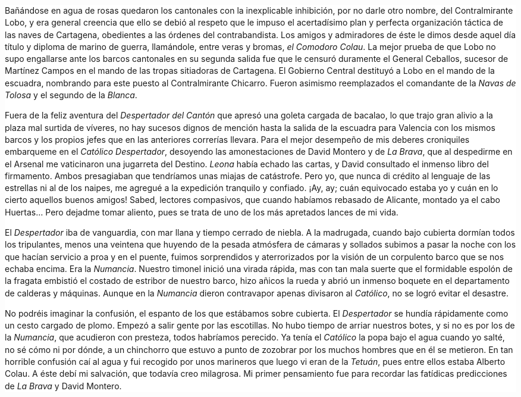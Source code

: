 Bañándose en agua de rosas quedaron los cantonales con la inexplicable
inhibición, por no darle otro nombre, del Contralmirante Lobo, y era general
creencia que ello se debió al respeto que le impuso el acertadísimo plan
y perfecta organización táctica de las naves de Cartagena, obedientes a las
órdenes del contrabandista. Los amigos y admiradores de éste le dimos desde
aquel día título y diploma de marino de guerra, llamándole, entre veras
y bromas, *el Comodoro Colau*. La mejor prueba de que Lobo no supo engallarse
ante los barcos cantonales en su segunda salida fue que le censuró duramente el
General Ceballos, sucesor de Martínez Campos en el mando de las tropas
sitiadoras de Cartagena. El Gobierno Central destituyó a Lobo en el mando de la
escuadra, nombrando para este puesto al Contralmirante Chicarro. Fueron
asimismo reemplazados el comandante de la *Navas de Tolosa* y el segundo de la
*Blanca*.

Fuera de la feliz aventura del *Despertador del Cantón* que apresó una goleta
cargada de bacalao, lo que trajo gran alivio a la plaza mal surtida de víveres,
no hay sucesos dignos de mención hasta la salida de la escuadra para Valencia
con los mismos barcos y los propios jefes que en las anteriores correrías
llevara. Para el mejor desempeño de mis deberes croniquiles embarqueme en el
*Católico Despertador*, desoyendo las amonestaciones de David Montero y de *La
Brava*, que al despedirme en el Arsenal me vaticinaron una jugarreta del
Destino. *Leona* había echado las cartas, y David consultado el inmenso libro
del firmamento. Ambos presagiaban que tendríamos unas miajas de catástrofe.
Pero yo, que nunca di crédito al lenguaje de las estrellas ni al de los naipes,
me agregué a la expedición tranquilo y confiado. ¡Ay, ay; cuán equivocado
estaba yo y cuán en lo cierto aquellos buenos amigos! Sabed, lectores
compasivos, que cuando habíamos rebasado de Alicante, montado ya el cabo
Huertas… Pero dejadme tomar aliento, pues se trata de uno de los más apretados
lances de mi vida.

El *Despertador* iba de vanguardia, con mar llana y tiempo cerrado de niebla.
A la madrugada, cuando bajo cubierta dormían todos los tripulantes, menos una
veintena que huyendo de la pesada atmósfera de cámaras y sollados subimos
a pasar la noche con los que hacían servicio a proa y en el puente, fuimos
sorprendidos y aterrorizados por la visión de un corpulento barco que se nos
echaba encima. Era la *Numancia*. Nuestro timonel inició una virada rápida, mas
con tan mala suerte que el formidable espolón de la fragata embistió el costado
de estribor de nuestro barco, hizo añicos la rueda y abrió un inmenso boquete
en el departamento de calderas y máquinas. Aunque en la *Numancia* dieron
contravapor apenas divisaron al *Católico*, no se logró evitar el desastre.

No podréis imaginar la confusión, el espanto de los que estábamos sobre
cubierta. El *Despertador* se hundía rápidamente como un cesto cargado de
plomo. Empezó a salir gente por las escotillas. No hubo tiempo de arriar
nuestros botes, y si no es por los de la *Numancia*, que acudieron con
presteza, todos habríamos perecido. Ya tenía el *Católico* la popa bajo el agua
cuando yo salté, no sé cómo ni por dónde, a un chinchorro que estuvo a punto de
zozobrar por los muchos hombres que en él se metieron. En tan horrible
confusión caí al agua y fui recogido por unos marineros que luego vi eran de la
*Tetuán*, pues entre ellos estaba Alberto Colau. A éste debí mi salvación, que
todavía creo milagrosa. Mi primer pensamiento fue para recordar las fatídicas
predicciones de *La Brava* y David Montero.
